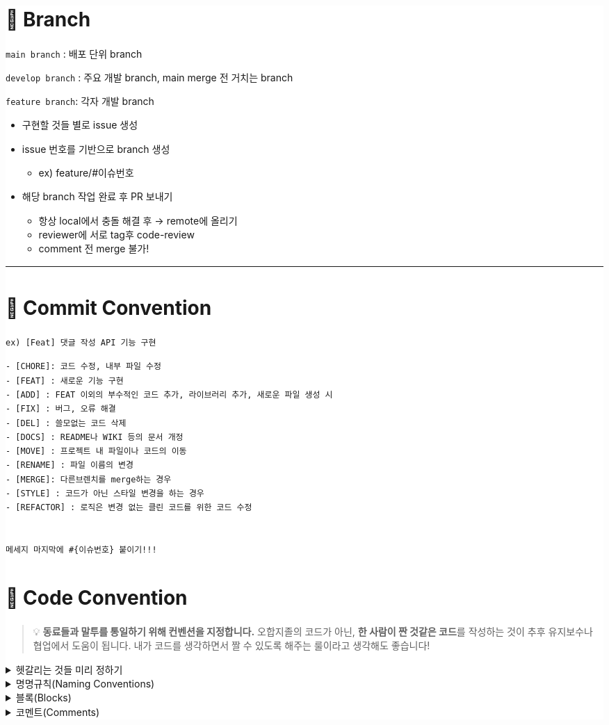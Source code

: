 # 🌱 Branch

<aside>

`main branch` : 배포 단위 branch

`develop branch` : 주요 개발 branch, main merge 전 거치는 branch

`feature branch`: 각자 개발 branch

-   구현할 것들 별로 issue 생성
-   issue 번호를 기반으로 branch 생성
    -   ex) feature/#이슈번호


-   해당 branch 작업 완료 후 PR 보내기
    -   항상 local에서 충돌 해결 후 → remote에 올리기
    -   reviewer에 서로 tag후 code-review
    -   comment 전 merge 불가!

</aside>

<hr>

# 🙏 Commit Convention

`ex) [Feat] 댓글 작성 API 기능 구현`

```
- [CHORE]: 코드 수정, 내부 파일 수정
- [FEAT] : 새로운 기능 구현
- [ADD] : FEAT 이외의 부수적인 코드 추가, 라이브러리 추가, 새로운 파일 생성 시
- [FIX] : 버그, 오류 해결
- [DEL] : 쓸모없는 코드 삭제
- [DOCS] : README나 WIKI 등의 문서 개정
- [MOVE] : 프로젝트 내 파일이나 코드의 이동
- [RENAME] : 파일 이름의 변경
- [MERGE]: 다른브렌치를 merge하는 경우
- [STYLE] : 코드가 아닌 스타일 변경을 하는 경우
- [REFACTOR] : 로직은 변경 없는 클린 코드를 위한 코드 수정


메세지 마지막에 #{이슈번호} 붙이기!!!
```

# 🙏 Code Convention

> 💡 **동료들과 말투를 통일하기 위해 컨벤션을 지정합니다.**
> 오합지졸의 코드가 아닌, **한 사람이 짠 것같은 코드**를 작성하는 것이 추후 유지보수나 협업에서 도움이 됩니다. 내가 코드를 생각하면서 짤 수 있도록 해주는 룰이라고 생각해도 좋습니다!

<details><summary>헷갈리는 것들 미리 정하기</summary></details>


<details><summary>명명규칙(Naming Conventions)</summary></details>

<details><summary>블록(Blocks)</summary></details>

<details><summary>코멘트(Comments)</summary></details>
